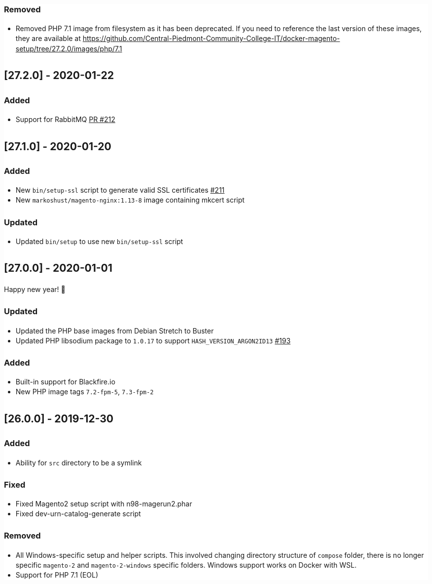 ### Removed
- Removed PHP 7.1 image from filesystem as it has been deprecated. If you need to reference the last version of these images, they are available at <a href="https://github.com/Central-Piedmont-Community-College-IT/docker-magento-setup/tree/27.2.0/images/php/7.1">https://github.com/Central-Piedmont-Community-College-IT/docker-magento-setup/tree/27.2.0/images/php/7.1</a>

## [27.2.0] - 2020-01-22

### Added
- Support for RabbitMQ <a href="https://github.com/Central-Piedmont-Community-College-IT/docker-magento-setup/pull/212">PR #212</a>

## [27.1.0] - 2020-01-20

### Added
- New `bin/setup-ssl` script to generate valid SSL certificates <a href="https://github.com/Central-Piedmont-Community-College-IT/docker-magento-setup/issues/211">#211</a>
- New `markoshust/magento-nginx:1.13-8` image containing mkcert script

### Updated
- Updated `bin/setup` to use new `bin/setup-ssl` script

## [27.0.0] - 2020-01-01

Happy new year! 🎉

### Updated
- Updated the PHP base images from Debian Stretch to Buster
- Updated PHP libsodium package to `1.0.17` to support `HASH_VERSION_ARGON2ID13` <a href="https://github.com/Central-Piedmont-Community-College-IT/docker-magento-setup/issues/193">#193</a>

### Added
- Built-in support for Blackfire.io
- New PHP image tags `7.2-fpm-5`, `7.3-fpm-2`

## [26.0.0] - 2019-12-30

### Added
- Ability for `src` directory to be a symlink

### Fixed
- Fixed Magento2 setup script with n98-magerun2.phar
- Fixed dev-urn-catalog-generate script

### Removed
- All Windows-specific setup and helper scripts. This involved changing directory structure of `compose` folder, there is no longer specific `magento-2` and `magento-2-windows` specific folders. Windows support works on Docker with WSL.
- Support for PHP 7.1 (EOL)
